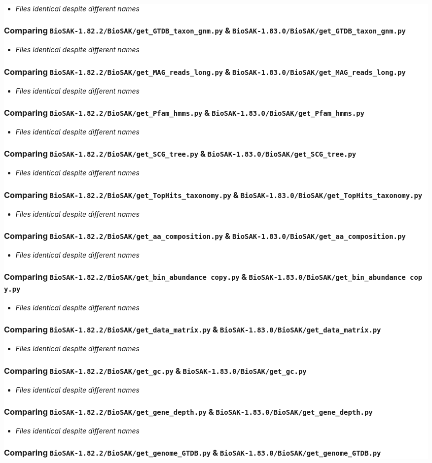  * *Files identical despite different names*

### Comparing `BioSAK-1.82.2/BioSAK/get_GTDB_taxon_gnm.py` & `BioSAK-1.83.0/BioSAK/get_GTDB_taxon_gnm.py`

 * *Files identical despite different names*

### Comparing `BioSAK-1.82.2/BioSAK/get_MAG_reads_long.py` & `BioSAK-1.83.0/BioSAK/get_MAG_reads_long.py`

 * *Files identical despite different names*

### Comparing `BioSAK-1.82.2/BioSAK/get_Pfam_hmms.py` & `BioSAK-1.83.0/BioSAK/get_Pfam_hmms.py`

 * *Files identical despite different names*

### Comparing `BioSAK-1.82.2/BioSAK/get_SCG_tree.py` & `BioSAK-1.83.0/BioSAK/get_SCG_tree.py`

 * *Files identical despite different names*

### Comparing `BioSAK-1.82.2/BioSAK/get_TopHits_taxonomy.py` & `BioSAK-1.83.0/BioSAK/get_TopHits_taxonomy.py`

 * *Files identical despite different names*

### Comparing `BioSAK-1.82.2/BioSAK/get_aa_composition.py` & `BioSAK-1.83.0/BioSAK/get_aa_composition.py`

 * *Files identical despite different names*

### Comparing `BioSAK-1.82.2/BioSAK/get_bin_abundance copy.py` & `BioSAK-1.83.0/BioSAK/get_bin_abundance copy.py`

 * *Files identical despite different names*

### Comparing `BioSAK-1.82.2/BioSAK/get_data_matrix.py` & `BioSAK-1.83.0/BioSAK/get_data_matrix.py`

 * *Files identical despite different names*

### Comparing `BioSAK-1.82.2/BioSAK/get_gc.py` & `BioSAK-1.83.0/BioSAK/get_gc.py`

 * *Files identical despite different names*

### Comparing `BioSAK-1.82.2/BioSAK/get_gene_depth.py` & `BioSAK-1.83.0/BioSAK/get_gene_depth.py`

 * *Files identical despite different names*

### Comparing `BioSAK-1.82.2/BioSAK/get_genome_GTDB.py` & `BioSAK-1.83.0/BioSAK/get_genome_GTDB.py`

